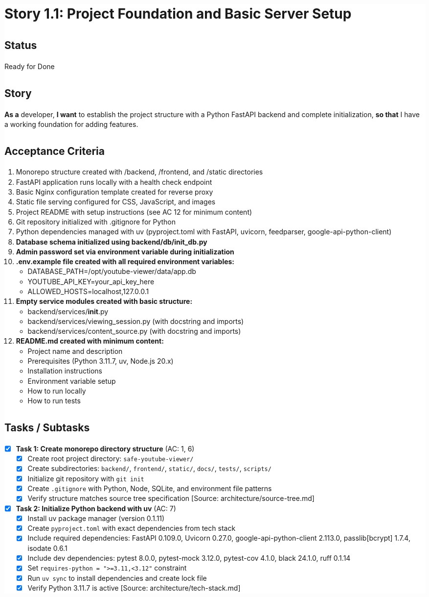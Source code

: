 # Story 1.1: Project Foundation and Basic Server Setup

## Status
Ready for Done

## Story
**As a** developer,
**I want** to establish the project structure with a Python FastAPI backend and complete initialization,
**so that** I have a working foundation for adding features.

## Acceptance Criteria
1. Monorepo structure created with /backend, /frontend, and /static directories
2. FastAPI application runs locally with a health check endpoint
3. Basic Nginx configuration template created for reverse proxy
4. Static file serving configured for CSS, JavaScript, and images
5. Project README with setup instructions (see AC 12 for minimum content)
6. Git repository initialized with .gitignore for Python
7. Python dependencies managed with uv (pyproject.toml with FastAPI, uvicorn, feedparser, google-api-python-client)
8. **Database schema initialized using backend/db/init_db.py**
9. **Admin password set via environment variable during initialization**
10. **.env.example file created with all required environment variables:**
    - DATABASE_PATH=/opt/youtube-viewer/data/app.db
    - YOUTUBE_API_KEY=your_api_key_here
    - ALLOWED_HOSTS=localhost,127.0.0.1
11. **Empty service modules created with basic structure:**
    - backend/services/__init__.py
    - backend/services/viewing_session.py (with docstring and imports)
    - backend/services/content_source.py (with docstring and imports)
12. **README.md created with minimum content:**
    - Project name and description
    - Prerequisites (Python 3.11.7, uv, Node.js 20.x)
    - Installation instructions
    - Environment variable setup
    - How to run locally
    - How to run tests

## Tasks / Subtasks

- [x] **Task 1: Create monorepo directory structure** (AC: 1, 6)
  - [x] Create root project directory: `safe-youtube-viewer/`
  - [x] Create subdirectories: `backend/`, `frontend/`, `static/`, `docs/`, `tests/`, `scripts/`
  - [x] Initialize git repository with `git init`
  - [x] Create `.gitignore` with Python, Node, SQLite, and environment file patterns
  - [x] Verify structure matches source tree specification [Source: architecture/source-tree.md]

- [x] **Task 2: Initialize Python backend with uv** (AC: 7)
  - [x] Install uv package manager (version 0.1.11)
  - [x] Create `pyproject.toml` with exact dependencies from tech stack
  - [x] Include required dependencies: FastAPI 0.109.0, Uvicorn 0.27.0, google-api-python-client 2.113.0, passlib[bcrypt] 1.7.4, isodate 0.6.1
  - [x] Include dev dependencies: pytest 8.0.0, pytest-mock 3.12.0, pytest-cov 4.1.0, black 24.1.0, ruff 0.1.14
  - [x] Set `requires-python = ">=3.11,<3.12"` constraint
  - [x] Run `uv sync` to install dependencies and create lock file
  - [x] Verify Python 3.11.7 is active [Source: architecture/tech-stack.md]
